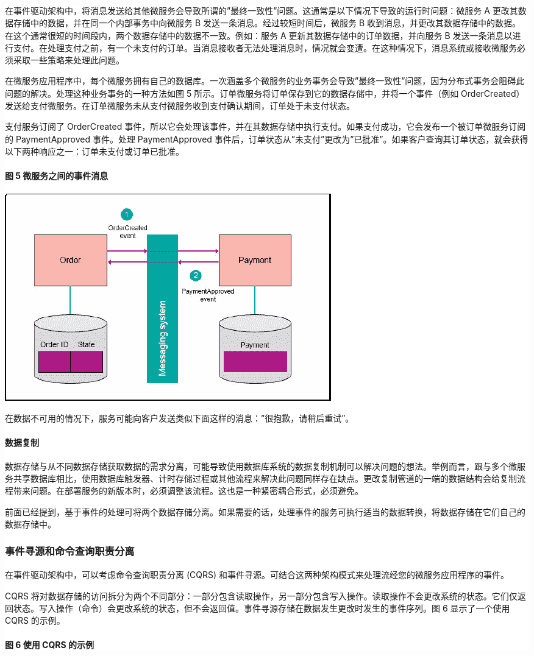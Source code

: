 在事件驱动架构中，将消息发送给其他微服务会导致所谓的”最终一致性”问题。这通常是以下情况下导致的运行时问题：微服务 A 更改其数据存储中的数据，并在同一个内部事务中向微服务 B 发送一条消息。经过较短时间后，微服务 B 收到消息，并更改其数据存储中的数据。在这个通常很短的时间段内，两个数据存储中的数据不一致。例如：服务 A 更新其数据存储中的订单数据，并向服务 B 发送一条消息以进行支付。在处理支付之前，有一个未支付的订单。当消息接收者无法处理消息时，情况就会变遭。在这种情况下，消息系统或接收微服务必须采取一些策略来处理此问题。

在微服务应用程序中，每个微服务拥有自己的数据库。一次涵盖多个微服务的业务事务会导致”最终一致性”问题，因为分布式事务会阻碍此问题的解决。处理这种业务事务的一种方法如图 5 所示。订单微服务将订单保存到它的数据存储中，并将一个事件（例如 OrderCreated）发送给支付微服务。在订单微服务未从支付微服务收到支付确认期间，订单处于未支付状态。

支付服务订阅了 OrderCreated 事件，所以它会处理该事件，并在其数据存储中执行支付。如果支付成功，它会发布一个被订单微服务订阅的 PaymentApproved 事件。处理 PaymentApproved 事件后，订单状态从”未支付”更改为”已批准”。如果客户查询其订单状态，就会获得以下两种响应之一：订单未支付或订单已批准。

#### 图 5 微服务之间的事件消息

![微服务之间的事件消息](img/03e98ce902cadd9e0328fbc3944c8d69.png)

在数据不可用的情况下，服务可能向客户发送类似下面这样的消息：”很抱歉，请稍后重试”。

#### 数据复制

数据存储与从不同数据存储获取数据的需求分离，可能导致使用数据库系统的数据复制机制可以解决问题的想法。举例而言，跟与多个微服务共享数据库相比，使用数据库触发器、计时存储过程或其他流程来解决此问题同样存在缺点。更改复制管道的一端的数据结构会给复制流程带来问题。在部署服务的新版本时，必须调整该流程。这也是一种紧密耦合形式，必须避免。

前面已经提到，基于事件的处理可将两个数据存储分离。如果需要的话，处理事件的服务可执行适当的数据转换，将数据存储在它们自己的数据存储中。

### 事件寻源和命令查询职责分离

在事件驱动架构中，可以考虑命令查询职责分离 (CQRS) 和事件寻源。可结合这两种架构模式来处理流经您的微服务应用程序的事件。

CQRS 将对数据存储的访问拆分为两个不同部分：一部分包含读取操作，另一部分包含写入操作。读取操作不会更改系统的状态。它们仅返回状态。写入操作（命令）会更改系统的状态，但不会返回值。事件寻源存储在数据发生更改时发生的事件序列。图 6 显示了一个使用 CQRS 的示例。

#### 图 6 使用 CQRS 的示例
